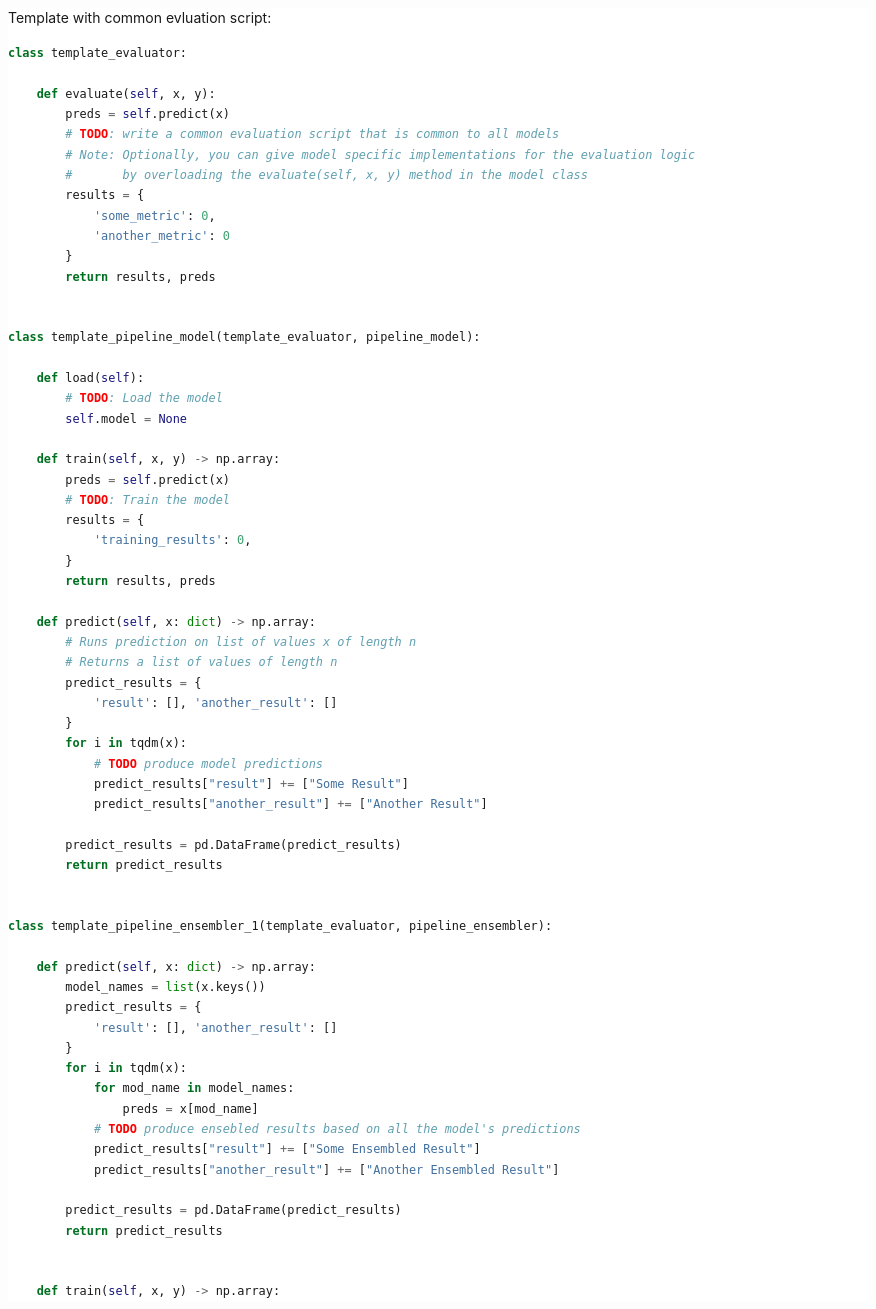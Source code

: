 Template with common evluation script:
```python
class template_evaluator:

	def evaluate(self, x, y):
		preds = self.predict(x)
		# TODO: write a common evaluation script that is common to all models
		# Note: Optionally, you can give model specific implementations for the evaluation logic
		#		by overloading the evaluate(self, x, y) method in the model class
		results = {
			'some_metric': 0,
			'another_metric': 0
		}
		return results, preds


class template_pipeline_model(template_evaluator, pipeline_model):

	def load(self):
		# TODO: Load the model
		self.model = None
		
	def train(self, x, y) -> np.array:
		preds = self.predict(x)
		# TODO: Train the model		
		results = {
			'training_results': 0,
		}
		return results, preds

	def predict(self, x: dict) -> np.array:
		# Runs prediction on list of values x of length n
		# Returns a list of values of length n
		predict_results = {
			'result': [], 'another_result': []
		}
		for i in tqdm(x):
			# TODO produce model predictions
			predict_results["result"] += ["Some Result"]
			predict_results["another_result"] += ["Another Result"]
				
		predict_results = pd.DataFrame(predict_results)
		return predict_results


class template_pipeline_ensembler_1(template_evaluator, pipeline_ensembler):

	def predict(self, x: dict) -> np.array:
		model_names = list(x.keys())
		predict_results = {
			'result': [], 'another_result': []
		}
		for i in tqdm(x):
			for mod_name in model_names:
				preds = x[mod_name]
			# TODO produce ensebled results based on all the model's predictions
			predict_results["result"] += ["Some Ensembled Result"]
			predict_results["another_result"] += ["Another Ensembled Result"]
				
		predict_results = pd.DataFrame(predict_results)
		return predict_results


	def train(self, x, y) -> np.array:
```